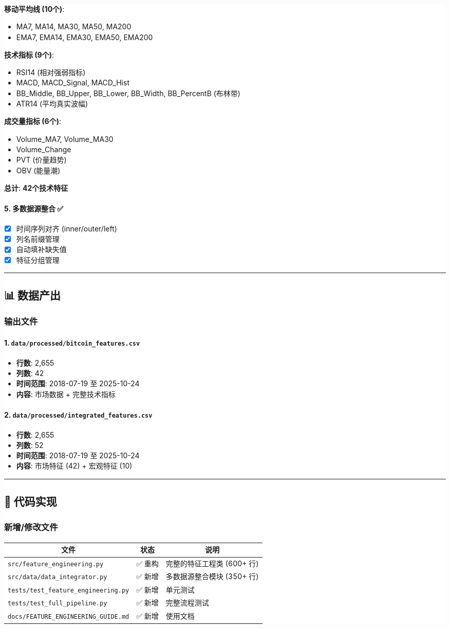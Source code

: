 **移动平均线 (10个)**:
- MA7, MA14, MA30, MA50, MA200
- EMA7, EMA14, EMA30, EMA50, EMA200

**技术指标 (9个)**:
- RSI14 (相对强弱指标)
- MACD, MACD_Signal, MACD_Hist
- BB_Middle, BB_Upper, BB_Lower, BB_Width, BB_PercentB (布林带)
- ATR14 (平均真实波幅)

**成交量指标 (6个)**:
- Volume_MA7, Volume_MA30
- Volume_Change
- PVT (价量趋势)
- OBV (能量潮)

**总计**: **42个技术特征**

#### 5. 多数据源整合 ✅
- [x] 时间序列对齐 (inner/outer/left)
- [x] 列名前缀管理
- [x] 自动填补缺失值
- [x] 特征分组管理

---

## 📊 数据产出

### 输出文件

#### 1. `data/processed/bitcoin_features.csv`
- **行数**: 2,655
- **列数**: 42
- **时间范围**: 2018-07-19 至 2025-10-24
- **内容**: 市场数据 + 完整技术指标

#### 2. `data/processed/integrated_features.csv`
- **行数**: 2,655
- **列数**: 52
- **时间范围**: 2018-07-19 至 2025-10-24
- **内容**: 市场特征 (42) + 宏观特征 (10)

---

## 🔧 代码实现

### 新增/修改文件

| 文件 | 状态 | 说明 |
|------|------|------|
| `src/feature_engineering.py` | ✅ 重构 | 完整的特征工程类 (600+ 行) |
| `src/data/data_integrator.py` | ✅ 新增 | 多数据源整合模块 (350+ 行) |
| `tests/test_feature_engineering.py` | ✅ 新增 | 单元测试 |
| `tests/test_full_pipeline.py` | ✅ 新增 | 完整流程测试 |
| `docs/FEATURE_ENGINEERING_GUIDE.md` | ✅ 新增 | 使用文档 |
